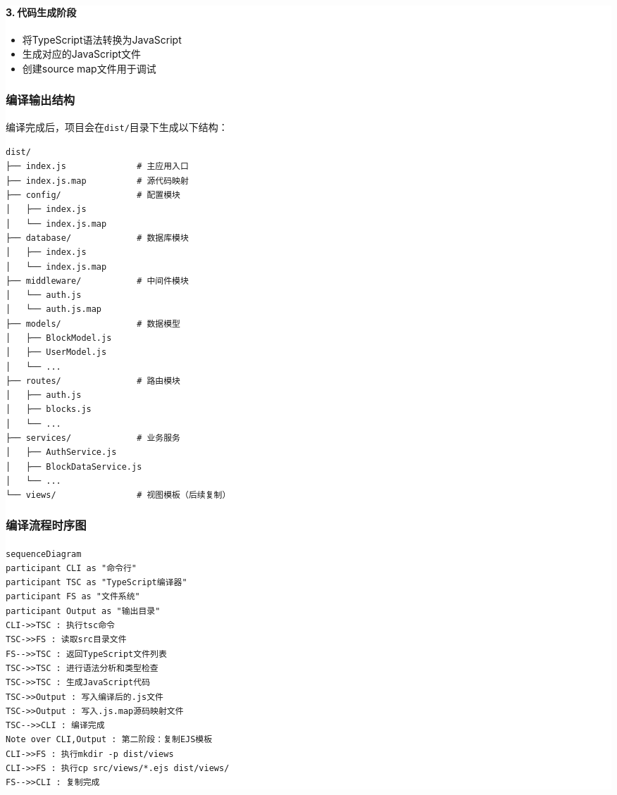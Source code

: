 #### 3. 代码生成阶段
- 将TypeScript语法转换为JavaScript
- 生成对应的JavaScript文件
- 创建source map文件用于调试

### 编译输出结构

编译完成后，项目会在`dist/`目录下生成以下结构：

```
dist/
├── index.js              # 主应用入口
├── index.js.map          # 源代码映射
├── config/               # 配置模块
│   ├── index.js
│   └── index.js.map
├── database/             # 数据库模块
│   ├── index.js
│   └── index.js.map
├── middleware/           # 中间件模块
│   └── auth.js
│   └── auth.js.map
├── models/               # 数据模型
│   ├── BlockModel.js
│   ├── UserModel.js
│   └── ...
├── routes/               # 路由模块
│   ├── auth.js
│   ├── blocks.js
│   └── ...
├── services/             # 业务服务
│   ├── AuthService.js
│   ├── BlockDataService.js
│   └── ...
└── views/                # 视图模板（后续复制）
```

### 编译流程时序图

```mermaid
sequenceDiagram
participant CLI as "命令行"
participant TSC as "TypeScript编译器"
participant FS as "文件系统"
participant Output as "输出目录"
CLI->>TSC : 执行tsc命令
TSC->>FS : 读取src目录文件
FS-->>TSC : 返回TypeScript文件列表
TSC->>TSC : 进行语法分析和类型检查
TSC->>TSC : 生成JavaScript代码
TSC->>Output : 写入编译后的.js文件
TSC->>Output : 写入.js.map源码映射文件
TSC-->>CLI : 编译完成
Note over CLI,Output : 第二阶段：复制EJS模板
CLI->>FS : 执行mkdir -p dist/views
CLI->>FS : 执行cp src/views/*.ejs dist/views/
FS-->>CLI : 复制完成
```

